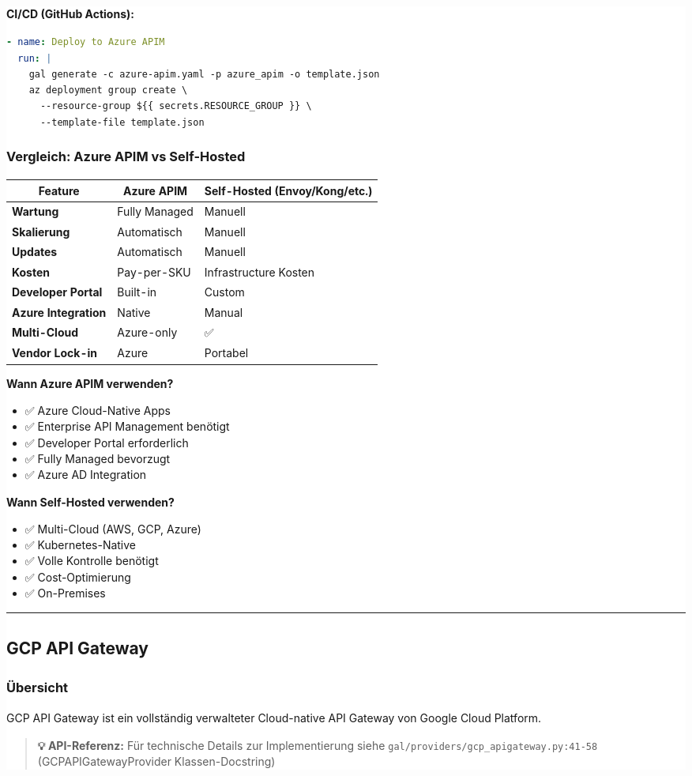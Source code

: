 **CI/CD (GitHub Actions):**

```yaml
- name: Deploy to Azure APIM
  run: |
    gal generate -c azure-apim.yaml -p azure_apim -o template.json
    az deployment group create \
      --resource-group ${{ secrets.RESOURCE_GROUP }} \
      --template-file template.json
```

### Vergleich: Azure APIM vs Self-Hosted

| Feature | Azure APIM | Self-Hosted (Envoy/Kong/etc.) |
|---------|-----------|-------------------------------|
| **Wartung** | Fully Managed | Manuell |
| **Skalierung** | Automatisch | Manuell |
| **Updates** | Automatisch | Manuell |
| **Kosten** | Pay-per-SKU | Infrastructure Kosten |
| **Developer Portal** | Built-in | Custom |
| **Azure Integration** | Native | Manual |
| **Multi-Cloud** | Azure-only | ✅ |
| **Vendor Lock-in** | Azure | Portabel |

**Wann Azure APIM verwenden?**
- ✅ Azure Cloud-Native Apps
- ✅ Enterprise API Management benötigt
- ✅ Developer Portal erforderlich
- ✅ Fully Managed bevorzugt
- ✅ Azure AD Integration

**Wann Self-Hosted verwenden?**
- ✅ Multi-Cloud (AWS, GCP, Azure)
- ✅ Kubernetes-Native
- ✅ Volle Kontrolle benötigt
- ✅ Cost-Optimierung
- ✅ On-Premises

---

## GCP API Gateway

### Übersicht

GCP API Gateway ist ein vollständig verwalteter Cloud-native API Gateway von Google Cloud Platform.

> **💡 API-Referenz:** Für technische Details zur Implementierung siehe `gal/providers/gcp_apigateway.py:41-58` (GCPAPIGatewayProvider Klassen-Docstring)
